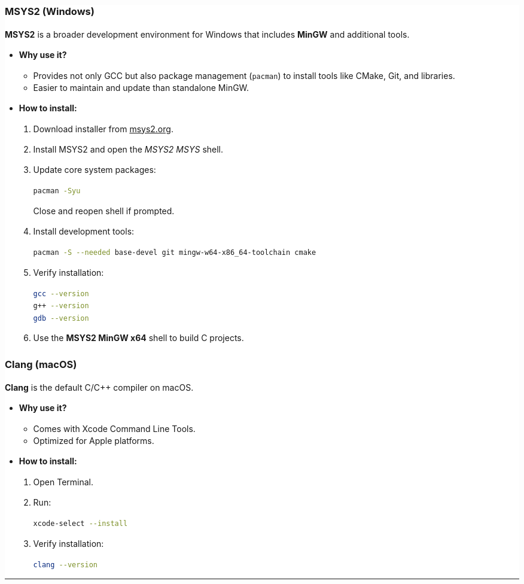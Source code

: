 ### MSYS2 (Windows)

**MSYS2** is a broader development environment for Windows that includes **MinGW** and additional tools.

* **Why use it?**

  * Provides not only GCC but also package management (`pacman`) to install tools like CMake, Git, and libraries.
  * Easier to maintain and update than standalone MinGW.
* **How to install:**

  1. Download installer from [msys2.org](https://www.msys2.org/).
  2. Install MSYS2 and open the *MSYS2 MSYS* shell.
  3. Update core system packages:

     ```bash
     pacman -Syu
     ```

     Close and reopen shell if prompted.
  4. Install development tools:

     ```bash
     pacman -S --needed base-devel git mingw-w64-x86_64-toolchain cmake
     ```

  5. Verify installation:

     ```bash
     gcc --version
     g++ --version
     gdb --version
     ```
  
  6. Use the **MSYS2 MinGW x64** shell to build C projects.

### Clang (macOS)

**Clang** is the default C/C++ compiler on macOS.

* **Why use it?**

  * Comes with Xcode Command Line Tools.
  * Optimized for Apple platforms.
* **How to install:**

  1. Open Terminal.
  2. Run:

     ```bash
     xcode-select --install
     ```
  3. Verify installation:

     ```bash
     clang --version
     ```

---